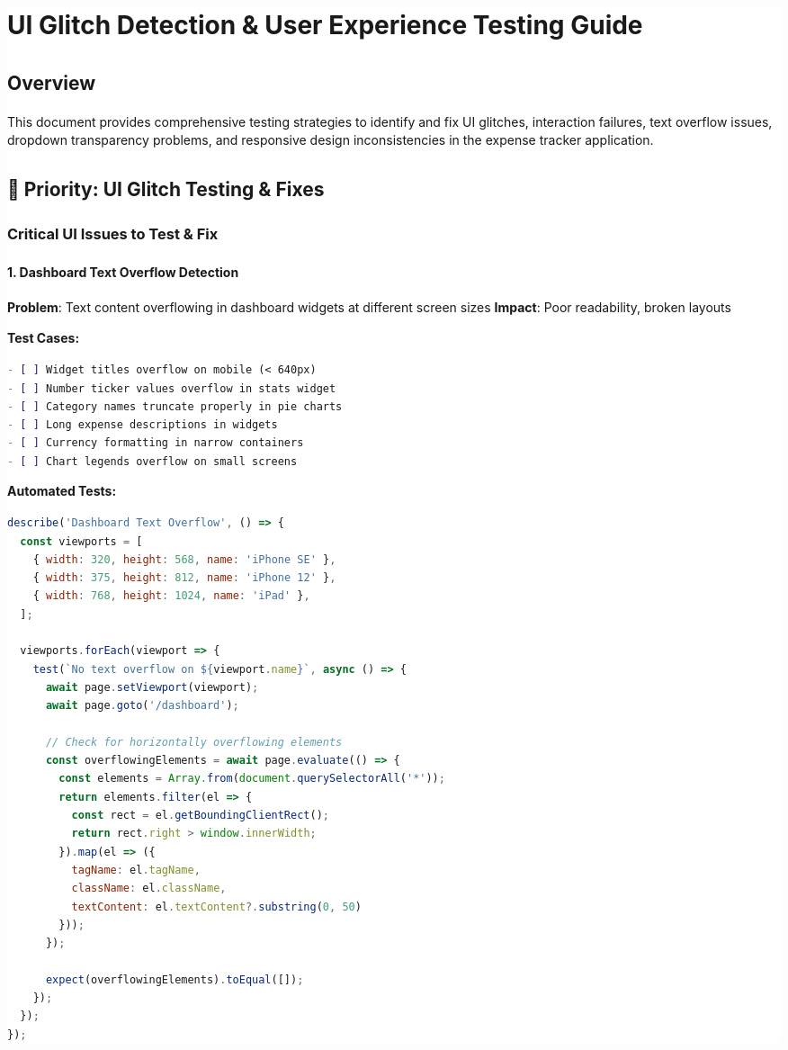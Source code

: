 # UI Glitch Detection & User Experience Testing Guide

## Overview

This document provides comprehensive testing strategies to identify and fix UI glitches, interaction failures, text overflow issues, dropdown transparency problems, and responsive design inconsistencies in the expense tracker application.

## 🚨 Priority: UI Glitch Testing & Fixes

### Critical UI Issues to Test & Fix

#### 1. Dashboard Text Overflow Detection
**Problem**: Text content overflowing in dashboard widgets at different screen sizes
**Impact**: Poor readability, broken layouts

**Test Cases:**
```markdown
- [ ] Widget titles overflow on mobile (< 640px)
- [ ] Number ticker values overflow in stats widget
- [ ] Category names truncate properly in pie charts
- [ ] Long expense descriptions in widgets
- [ ] Currency formatting in narrow containers
- [ ] Chart legends overflow on small screens
```

**Automated Tests:**
```javascript
describe('Dashboard Text Overflow', () => {
  const viewports = [
    { width: 320, height: 568, name: 'iPhone SE' },
    { width: 375, height: 812, name: 'iPhone 12' },
    { width: 768, height: 1024, name: 'iPad' },
  ];

  viewports.forEach(viewport => {
    test(`No text overflow on ${viewport.name}`, async () => {
      await page.setViewport(viewport);
      await page.goto('/dashboard');
      
      // Check for horizontally overflowing elements
      const overflowingElements = await page.evaluate(() => {
        const elements = Array.from(document.querySelectorAll('*'));
        return elements.filter(el => {
          const rect = el.getBoundingClientRect();
          return rect.right > window.innerWidth;
        }).map(el => ({
          tagName: el.tagName,
          className: el.className,
          textContent: el.textContent?.substring(0, 50)
        }));
      });
      
      expect(overflowingElements).toEqual([]);
    });
  });
});
```
